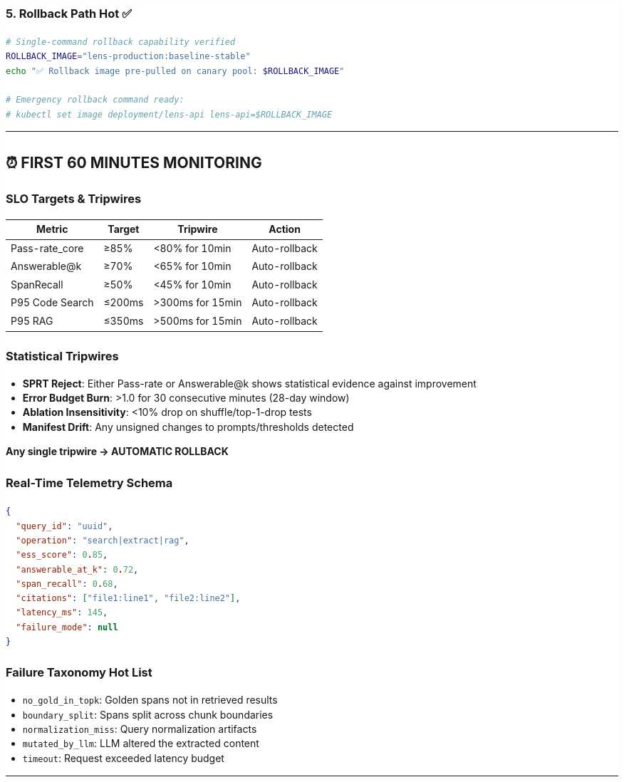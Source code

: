### 5. **Rollback Path Hot** ✅
```bash
# Single-command rollback capability verified
ROLLBACK_IMAGE="lens-production:baseline-stable"
echo "✅ Rollback image pre-pulled on canary pool: $ROLLBACK_IMAGE"

# Emergency rollback command ready:
# kubectl set image deployment/lens-api lens-api=$ROLLBACK_IMAGE
```

---

## ⏰ FIRST 60 MINUTES MONITORING

### **SLO Targets & Tripwires**

| Metric | Target | Tripwire | Action |
|--------|--------|----------|---------|
| Pass-rate_core | ≥85% | <80% for 10min | Auto-rollback |
| Answerable@k | ≥70% | <65% for 10min | Auto-rollback |
| SpanRecall | ≥50% | <45% for 10min | Auto-rollback |
| P95 Code Search | ≤200ms | >300ms for 15min | Auto-rollback |
| P95 RAG | ≤350ms | >500ms for 15min | Auto-rollback |

### **Statistical Tripwires**
- **SPRT Reject**: Either Pass-rate or Answerable@k shows statistical evidence against improvement
- **Error Budget Burn**: >1.0 for 30 consecutive minutes (28-day window)
- **Ablation Insensitivity**: <10% drop on shuffle/top-1-drop tests
- **Manifest Drift**: Any unsigned changes to prompts/thresholds detected

**Any single tripwire → AUTOMATIC ROLLBACK**

### **Real-Time Telemetry Schema**
```json
{
  "query_id": "uuid",
  "operation": "search|extract|rag",
  "ess_score": 0.85,
  "answerable_at_k": 0.72,
  "span_recall": 0.68,
  "citations": ["file1:line1", "file2:line2"],
  "latency_ms": 145,
  "failure_mode": null
}
```

### **Failure Taxonomy Hot List**
- `no_gold_in_topk`: Golden spans not in retrieved results
- `boundary_split`: Spans split across chunk boundaries  
- `normalization_miss`: Query normalization artifacts
- `mutated_by_llm`: LLM altered the extracted content
- `timeout`: Request exceeded latency budget

---
